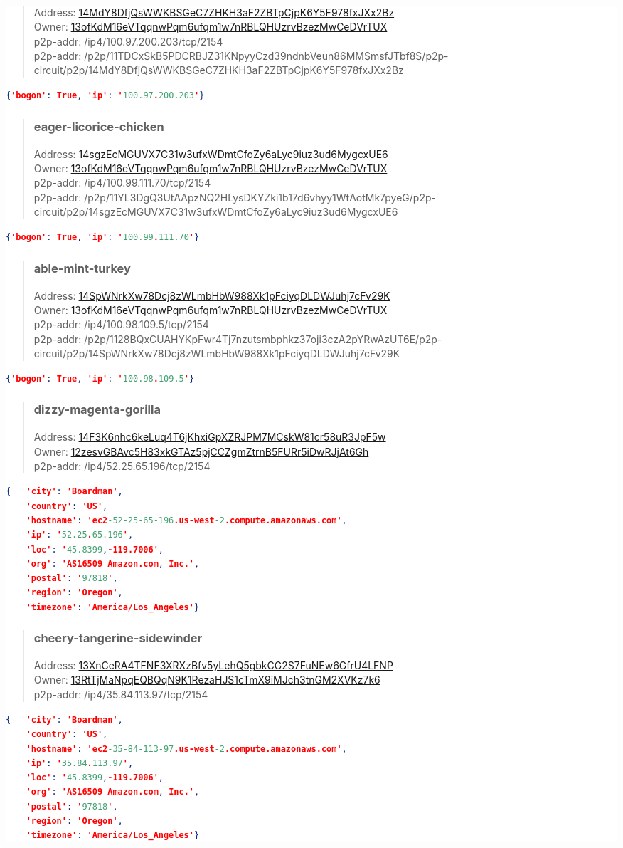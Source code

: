 > Address: [14MdY8DfjQsWWKBSGeC7ZHKH3aF2ZBTpCjpK6Y5F978fxJXx2Bz](https://explorer.helium.com/validators/14MdY8DfjQsWWKBSGeC7ZHKH3aF2ZBTpCjpK6Y5F978fxJXx2Bz)<br>
> Owner: [13ofKdM16eVTqqnwPqm6ufqm1w7nRBLQHUzrvBzezMwCeDVrTUX](https://explorer.helium.com/accounts/13ofKdM16eVTqqnwPqm6ufqm1w7nRBLQHUzrvBzezMwCeDVrTUX)<br>
> p2p-addr: /ip4/100.97.200.203/tcp/2154<br>
> p2p-addr: /p2p/11TDCxSkB5PDCRBJZ31KNpyyCzd39ndnbVeun86MMSmsfJTbf8S/p2p-circuit/p2p/14MdY8DfjQsWWKBSGeC7ZHKH3aF2ZBTpCjpK6Y5F978fxJXx2Bz<br>
```json
{'bogon': True, 'ip': '100.97.200.203'}
```
> ### eager-licorice-chicken
> Address: [14sgzEcMGUVX7C31w3ufxWDmtCfoZy6aLyc9iuz3ud6MygcxUE6](https://explorer.helium.com/validators/14sgzEcMGUVX7C31w3ufxWDmtCfoZy6aLyc9iuz3ud6MygcxUE6)<br>
> Owner: [13ofKdM16eVTqqnwPqm6ufqm1w7nRBLQHUzrvBzezMwCeDVrTUX](https://explorer.helium.com/accounts/13ofKdM16eVTqqnwPqm6ufqm1w7nRBLQHUzrvBzezMwCeDVrTUX)<br>
> p2p-addr: /ip4/100.99.111.70/tcp/2154<br>
> p2p-addr: /p2p/11YL3DgQ3UtAApzNQ2HLysDKYZki1b17d6vhyy1WtAotMk7pyeG/p2p-circuit/p2p/14sgzEcMGUVX7C31w3ufxWDmtCfoZy6aLyc9iuz3ud6MygcxUE6<br>
```json
{'bogon': True, 'ip': '100.99.111.70'}
```
> ### able-mint-turkey
> Address: [14SpWNrkXw78Dcj8zWLmbHbW988Xk1pFciyqDLDWJuhj7cFv29K](https://explorer.helium.com/validators/14SpWNrkXw78Dcj8zWLmbHbW988Xk1pFciyqDLDWJuhj7cFv29K)<br>
> Owner: [13ofKdM16eVTqqnwPqm6ufqm1w7nRBLQHUzrvBzezMwCeDVrTUX](https://explorer.helium.com/accounts/13ofKdM16eVTqqnwPqm6ufqm1w7nRBLQHUzrvBzezMwCeDVrTUX)<br>
> p2p-addr: /ip4/100.98.109.5/tcp/2154<br>
> p2p-addr: /p2p/1128BQxCUAHYKpFwr4Tj7nzutsmbphkz37oji3czA2pYRwAzUT6E/p2p-circuit/p2p/14SpWNrkXw78Dcj8zWLmbHbW988Xk1pFciyqDLDWJuhj7cFv29K<br>
```json
{'bogon': True, 'ip': '100.98.109.5'}
```
> ### dizzy-magenta-gorilla
> Address: [14F3K6nhc6keLuq4T6jKhxiGpXZRJPM7MCskW81cr58uR3JpF5w](https://explorer.helium.com/validators/14F3K6nhc6keLuq4T6jKhxiGpXZRJPM7MCskW81cr58uR3JpF5w)<br>
> Owner: [12zesvGBAvc5H83xkGTAz5pjCCZgmZtrnB5FURr5iDwRJjAt6Gh](https://explorer.helium.com/accounts/12zesvGBAvc5H83xkGTAz5pjCCZgmZtrnB5FURr5iDwRJjAt6Gh)<br>
> p2p-addr: /ip4/52.25.65.196/tcp/2154<br>
```json
{   'city': 'Boardman',
    'country': 'US',
    'hostname': 'ec2-52-25-65-196.us-west-2.compute.amazonaws.com',
    'ip': '52.25.65.196',
    'loc': '45.8399,-119.7006',
    'org': 'AS16509 Amazon.com, Inc.',
    'postal': '97818',
    'region': 'Oregon',
    'timezone': 'America/Los_Angeles'}
```
> ### cheery-tangerine-sidewinder
> Address: [13XnCeRA4TFNF3XRXzBfv5yLehQ5gbkCG2S7FuNEw6GfrU4LFNP](https://explorer.helium.com/validators/13XnCeRA4TFNF3XRXzBfv5yLehQ5gbkCG2S7FuNEw6GfrU4LFNP)<br>
> Owner: [13RtTjMaNpqEQBQqN9K1RezaHJS1cTmX9iMJch3tnGM2XVKz7k6](https://explorer.helium.com/accounts/13RtTjMaNpqEQBQqN9K1RezaHJS1cTmX9iMJch3tnGM2XVKz7k6)<br>
> p2p-addr: /ip4/35.84.113.97/tcp/2154<br>
```json
{   'city': 'Boardman',
    'country': 'US',
    'hostname': 'ec2-35-84-113-97.us-west-2.compute.amazonaws.com',
    'ip': '35.84.113.97',
    'loc': '45.8399,-119.7006',
    'org': 'AS16509 Amazon.com, Inc.',
    'postal': '97818',
    'region': 'Oregon',
    'timezone': 'America/Los_Angeles'}
```